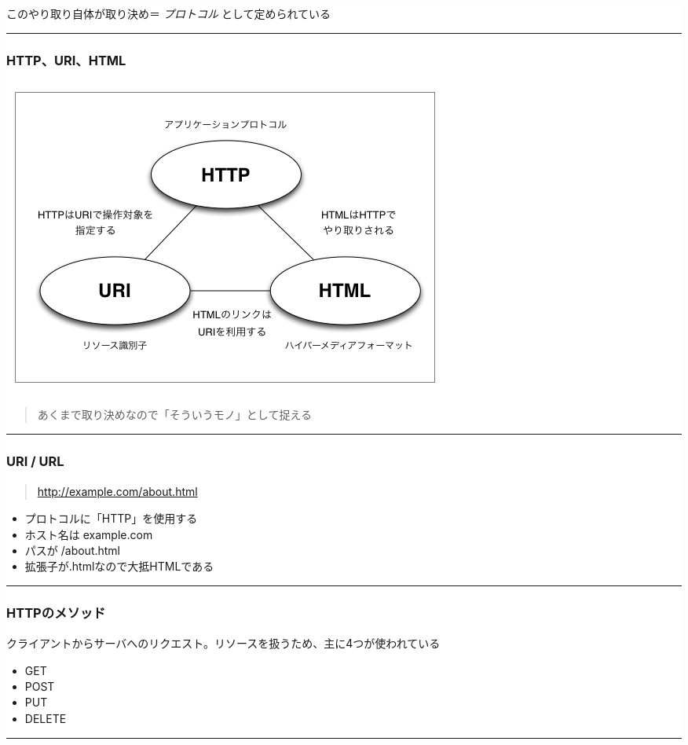 このやり取り自体が取り決め＝ *プロトコル* として定められている

---

### HTTP、URI、HTML

![HTTP、URI、HTML](images/web_diagram.png)

> あくまで取り決めなので「そういうモノ」として捉える

---

### URI / URL

>  http://example.com/about.html

- プロトコルに「HTTP」を使用する
- ホスト名は example.com
- パスが /about.html
- 拡張子が.htmlなので大抵HTMLである

---

### HTTPのメソッド

クライアントからサーバへのリクエスト。リソースを扱うため、主に4つが使われている

- GET
- POST
- PUT
- DELETE

---
